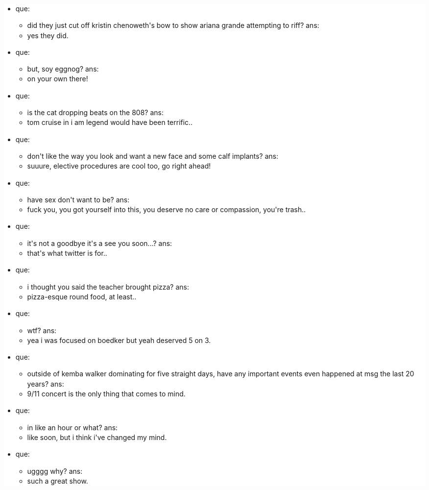 - que:
  - did they just cut off kristin chenoweth's bow to show ariana grande attempting to riff?
  ans:
  - yes they did.

- que:
  - but, soy eggnog?
  ans:
  - on your own there!

- que:
  - is the cat dropping beats on the 808?
  ans:
  - tom cruise in i am legend would have been terrific..

- que:
  - don't like the way you look and want a new face and some calf implants?
  ans:
  - suuure, elective procedures are cool too, go right ahead!

- que:
  - have sex  don't want to be?
  ans:
  - fuck you, you got yourself into this, you deserve no care or compassion, you're trash..

- que:
  - it's not a goodbye it's a see you soon...?
  ans:
  - that's what twitter is for..

- que:
  - i thought you said the teacher brought pizza?
  ans:
  - pizza-esque round food, at least..

- que:
  - wtf?
  ans:
  - yea i was focused on boedker but yeah deserved 5 on 3.

- que:
  - outside of kemba walker dominating for five straight days, have any important events even happened at msg the last 20 years?
  ans:
  - 9/11 concert is the only thing that comes to mind.

- que:
  - in like an hour or what?
  ans:
  - like soon, but i think i've changed my mind.

- que:
  - ugggg why?
  ans:
  - such a great show.
